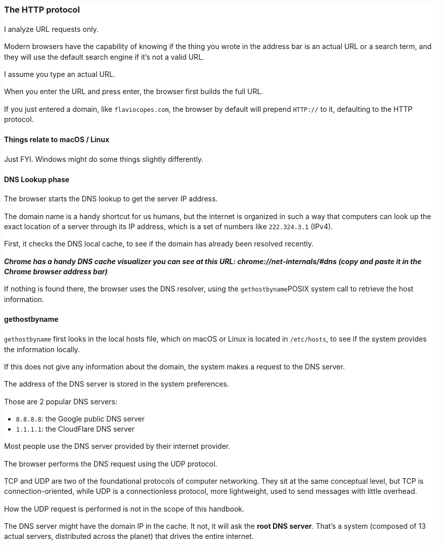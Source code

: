 ### The HTTP protocol

I analyze URL requests only.

Modern browsers have the capability of knowing if the thing you wrote in the address bar is an actual URL or a search term, and they will use the default search engine if it’s not a valid URL.

I assume you type an actual URL.

When you enter the URL and press enter, the browser first builds the full URL.

If you just entered a domain, like  `flaviocopes.com`, the browser by default will prepend  `HTTP://`  to it, defaulting to the HTTP protocol.

#### Things relate to macOS / Linux

Just FYI. Windows might do some things slightly differently.

#### DNS Lookup phase

The browser starts the DNS lookup to get the server IP address.

The domain name is a handy shortcut for us humans, but the internet is organized in such a way that computers can look up the exact location of a server through its IP address, which is a set of numbers like  `222.324.3.1`  (IPv4).

First, it checks the DNS local cache, to see if the domain has already been resolved recently.

**_Chrome has a handy DNS cache visualizer you can see at this URL: chrome://net-internals/#dns (copy and paste it in the Chrome browser address bar)_**

If nothing is found there, the browser uses the DNS resolver, using the  `gethostbyname`POSIX system call to retrieve the host information.

#### gethostbyname

`gethostbyname`  first looks in the local hosts file, which on macOS or Linux is located in  `/etc/hosts`, to see if the system provides the information locally.

If this does not give any information about the domain, the system makes a request to the DNS server.

The address of the DNS server is stored in the system preferences.

Those are 2 popular DNS servers:

-   `8.8.8.8`: the Google public DNS server
-   `1.1.1.1`: the CloudFlare DNS server

Most people use the DNS server provided by their internet provider.

The browser performs the DNS request using the UDP protocol.

TCP and UDP are two of the foundational protocols of computer networking. They sit at the same conceptual level, but TCP is connection-oriented, while UDP is a connectionless protocol, more lightweight, used to send messages with little overhead.

How the UDP request is performed is not in the scope of this handbook.

The DNS server might have the domain IP in the cache. It not, it will ask the  **root DNS server**. That’s a system (composed of 13 actual servers, distributed across the planet) that drives the entire internet.
